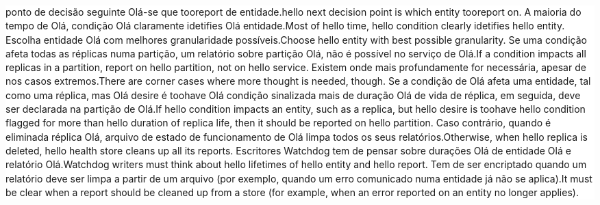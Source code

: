 <span data-ttu-id="7ca22-243">ponto de decisão seguinte Olá-se que tooreport de entidade.</span><span class="sxs-lookup"><span data-stu-id="7ca22-243">hello next decision point is which entity tooreport on.</span></span> <span data-ttu-id="7ca22-244">A maioria do tempo de Olá, condição Olá claramente idetifies Olá entidade.</span><span class="sxs-lookup"><span data-stu-id="7ca22-244">Most of hello time, hello condition clearly idetifies hello entity.</span></span> <span data-ttu-id="7ca22-245">Escolha entidade Olá com melhores granularidade possíveis.</span><span class="sxs-lookup"><span data-stu-id="7ca22-245">Choose hello entity with best possible granularity.</span></span> <span data-ttu-id="7ca22-246">Se uma condição afeta todas as réplicas numa partição, um relatório sobre partição Olá, não é possível no serviço de Olá.</span><span class="sxs-lookup"><span data-stu-id="7ca22-246">If a condition impacts all replicas in a partition, report on hello partition, not on hello service.</span></span> <span data-ttu-id="7ca22-247">Existem onde mais profundamente for necessária, apesar de nos casos extremos.</span><span class="sxs-lookup"><span data-stu-id="7ca22-247">There are corner cases where more thought is needed, though.</span></span> <span data-ttu-id="7ca22-248">Se a condição de Olá afeta uma entidade, tal como uma réplica, mas Olá desire é toohave Olá condição sinalizada mais de duração Olá de vida de réplica, em seguida, deve ser declarada na partição de Olá.</span><span class="sxs-lookup"><span data-stu-id="7ca22-248">If hello condition impacts an entity, such as a replica, but hello desire is toohave hello condition flagged for more than hello duration of replica life, then it should be reported on hello partition.</span></span> <span data-ttu-id="7ca22-249">Caso contrário, quando é eliminada réplica Olá, arquivo de estado de funcionamento de Olá limpa todos os seus relatórios.</span><span class="sxs-lookup"><span data-stu-id="7ca22-249">Otherwise, when hello replica is deleted, hello health store cleans up all its reports.</span></span> <span data-ttu-id="7ca22-250">Escritores Watchdog tem de pensar sobre durações Olá de entidade Olá e relatório Olá.</span><span class="sxs-lookup"><span data-stu-id="7ca22-250">Watchdog writers must think about hello lifetimes of hello entity and hello report.</span></span> <span data-ttu-id="7ca22-251">Tem de ser encriptado quando um relatório deve ser limpa a partir de um arquivo (por exemplo, quando um erro comunicado numa entidade já não se aplica).</span><span class="sxs-lookup"><span data-stu-id="7ca22-251">It must be clear when a report should be cleaned up from a store (for example, when an error reported on an entity no longer applies).</span></span>
